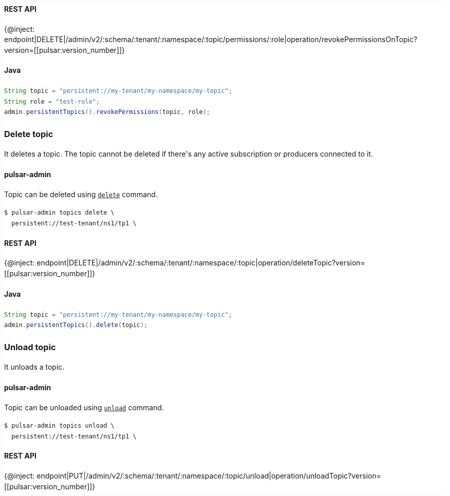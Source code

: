 #### REST API

{@inject: endpoint|DELETE|/admin/v2/:schema/:tenant/:namespace/:topic/permissions/:role|operation/revokePermissionsOnTopic?version=[[pulsar:version_number]]}

#### Java

```java
String topic = "persistent://my-tenant/my-namespace/my-topic";
String role = "test-role";
admin.persistentTopics().revokePermissions(topic, role);
```

### Delete topic

It deletes a topic. The topic cannot be deleted if there's any active subscription or producers connected to it.

#### pulsar-admin

Topic can be deleted using [`delete`](../../reference/CliTools#delete) command.

```shell
$ pulsar-admin topics delete \
  persistent://test-tenant/ns1/tp1 \
```

#### REST API

{@inject: endpoint|DELETE|/admin/v2/:schema/:tenant/:namespace/:topic|operation/deleteTopic?version=[[pulsar:version_number]]}

#### Java

```java
String topic = "persistent://my-tenant/my-namespace/my-topic";
admin.persistentTopics().delete(topic);
```

### Unload topic

It unloads a topic.

#### pulsar-admin

Topic can be unloaded using [`unload`](../../reference/CliTools#unload) command.

```shell
$ pulsar-admin topics unload \
  persistent://test-tenant/ns1/tp1 \
```

#### REST API

{@inject: endpoint|PUT|/admin/v2/:schema/:tenant/:namespace/:topic/unload|operation/unloadTopic?version=[[pulsar:version_number]]}
